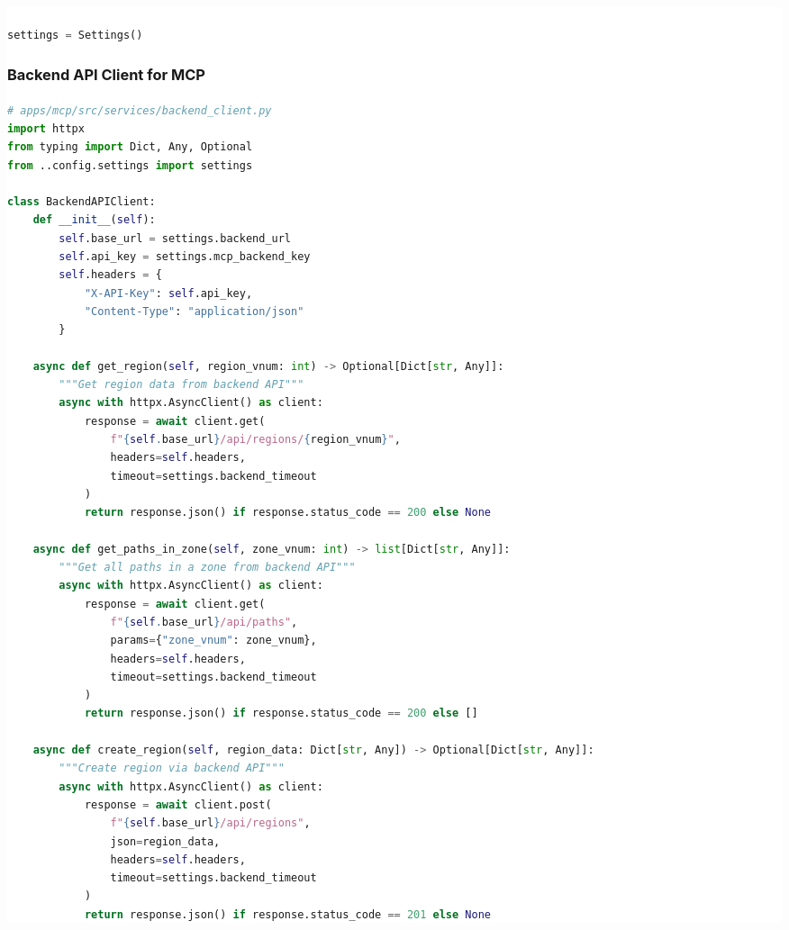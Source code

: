 ```python

settings = Settings()
```

### **Backend API Client for MCP**
```python
# apps/mcp/src/services/backend_client.py
import httpx
from typing import Dict, Any, Optional
from ..config.settings import settings

class BackendAPIClient:
    def __init__(self):
        self.base_url = settings.backend_url
        self.api_key = settings.mcp_backend_key
        self.headers = {
            "X-API-Key": self.api_key,
            "Content-Type": "application/json"
        }
    
    async def get_region(self, region_vnum: int) -> Optional[Dict[str, Any]]:
        """Get region data from backend API"""
        async with httpx.AsyncClient() as client:
            response = await client.get(
                f"{self.base_url}/api/regions/{region_vnum}",
                headers=self.headers,
                timeout=settings.backend_timeout
            )
            return response.json() if response.status_code == 200 else None
    
    async def get_paths_in_zone(self, zone_vnum: int) -> list[Dict[str, Any]]:
        """Get all paths in a zone from backend API"""
        async with httpx.AsyncClient() as client:
            response = await client.get(
                f"{self.base_url}/api/paths",
                params={"zone_vnum": zone_vnum},
                headers=self.headers,
                timeout=settings.backend_timeout
            )
            return response.json() if response.status_code == 200 else []
    
    async def create_region(self, region_data: Dict[str, Any]) -> Optional[Dict[str, Any]]:
        """Create region via backend API"""
        async with httpx.AsyncClient() as client:
            response = await client.post(
                f"{self.base_url}/api/regions",
                json=region_data,
                headers=self.headers,
                timeout=settings.backend_timeout
            )
            return response.json() if response.status_code == 201 else None
```
